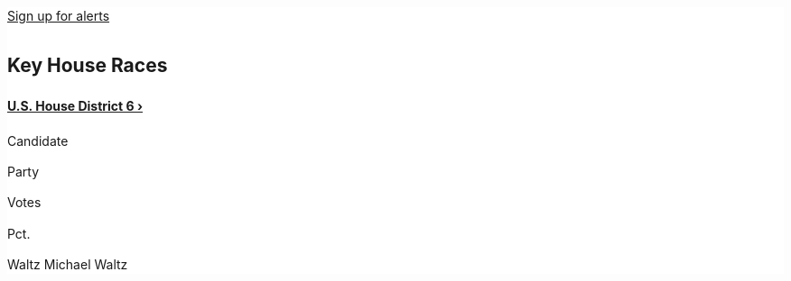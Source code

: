 </div>

<div class="alert-signup-wrapper">

<div class="push-opt-out-target">

</div>

[Sign up for
alerts](#)

</div>

<div class="eln-sprite eln-i-caret eln-caret-next">

</div>

</div>

<div id="key-house-races" class="eln-race-group eln-house">

## Key House Races

<div id="fl-10017-2018-11-06" class="eln-race">

#### [U.S. House District 6 ›](https://www.nytimes3xbfgragh.onion/elections/results/florida-house-district-6)

<div class="eln-race-content">

<div id="fl-10017-2018-11-06-table" class="eln-race-results" data-race-id="fl-10017-2018-11-06">

<div id="fl-10017-2018-11-06-results-table-container" class="eln-table-container eln-results-container eln-results-row-house eln-race-report eln-result-winner" data-race-id="fl-10017-2018-11-06" data-options="{&quot;max_candidates&quot;:3,&quot;show_more&quot;:true,&quot;show_precinct_count&quot;:true,&quot;use_only_party_colors&quot;:true,&quot;show_ranked_choice&quot;:true}">

Candidate

</div>

</div>

</div>

</div>

</div>

Party

Votes

Pct.

<span class="eln-name-wrap"><span class="eln-popup-swatch eln-swatch eln-republican"></span>
<span class="eln-sprite eln-i-check-sm"></span>
<span class="eln-sprite eln-i-check"></span>
<span class="eln-last-name">Waltz
</span><span class="eln-name-display">Michael Waltz</span></span>
